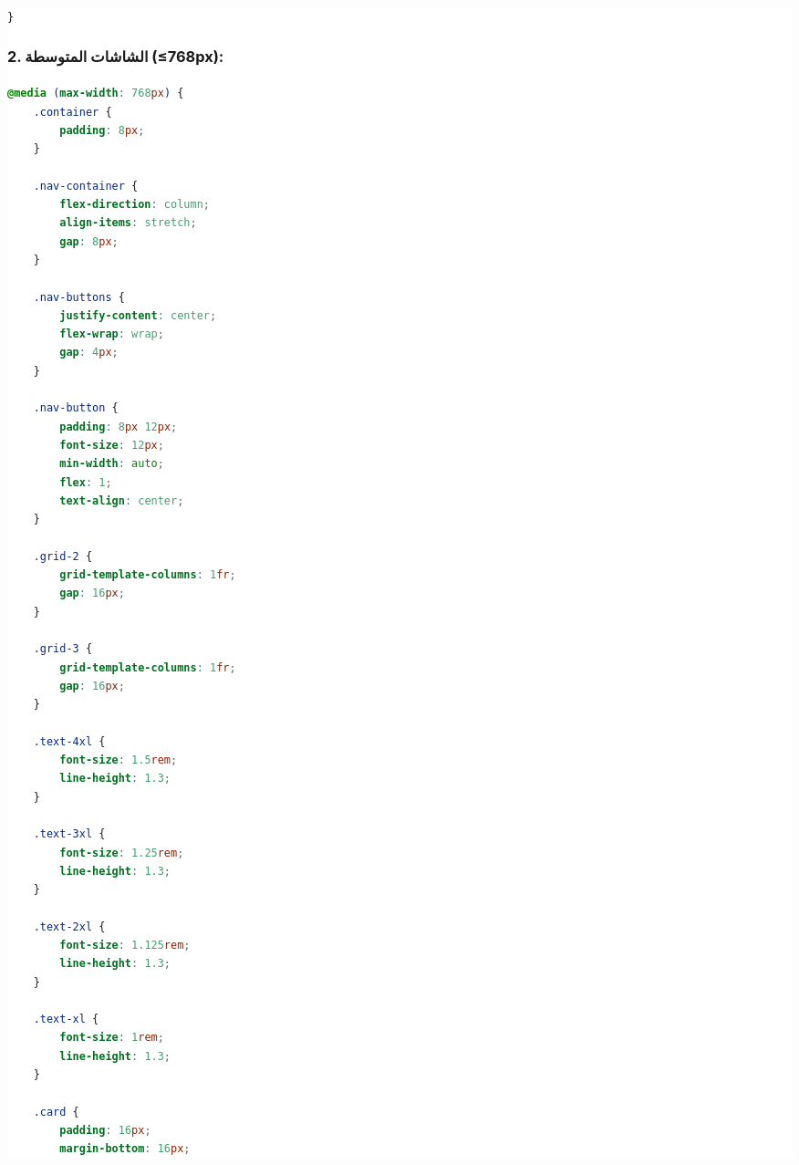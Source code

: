 ```css
}
```

### **2. الشاشات المتوسطة (≤768px):**
```css
@media (max-width: 768px) {
    .container {
        padding: 8px;
    }
    
    .nav-container {
        flex-direction: column;
        align-items: stretch;
        gap: 8px;
    }
    
    .nav-buttons {
        justify-content: center;
        flex-wrap: wrap;
        gap: 4px;
    }
    
    .nav-button {
        padding: 8px 12px;
        font-size: 12px;
        min-width: auto;
        flex: 1;
        text-align: center;
    }
    
    .grid-2 {
        grid-template-columns: 1fr;
        gap: 16px;
    }
    
    .grid-3 {
        grid-template-columns: 1fr;
        gap: 16px;
    }
    
    .text-4xl {
        font-size: 1.5rem;
        line-height: 1.3;
    }
    
    .text-3xl {
        font-size: 1.25rem;
        line-height: 1.3;
    }
    
    .text-2xl {
        font-size: 1.125rem;
        line-height: 1.3;
    }
    
    .text-xl {
        font-size: 1rem;
        line-height: 1.3;
    }
    
    .card {
        padding: 16px;
        margin-bottom: 16px;
```